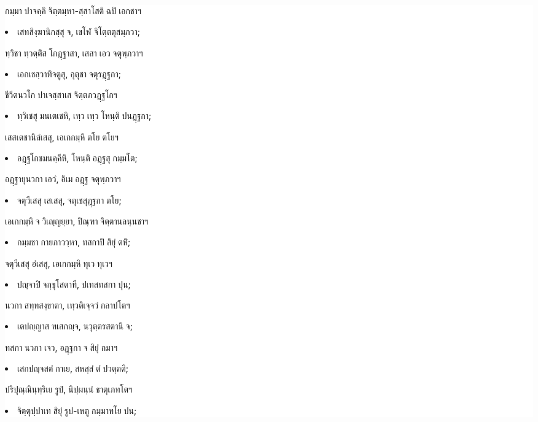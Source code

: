 กมฺมา ปาจคฺคิ จิตฺตมฺหา-สฺสาโสติ ฉปิ เอกชาฯ  
</li>
  
<li>
เสทสิงฺฆานิกสฺสุ จ, เขโฬ จิโตฺตตุสมฺภวา;  
  
ทฺวิชา ทฺวตฺติํส โกฎฺฐาสา, เสสา เอว จตุพฺภวาฯ  
</li>
  
<li>
เอกเชสฺวาทิจตูสุ, อุตุชา จตุรฎฺฐกา;  
  
ชีวีตนวโก ปาเจสฺสาเส จิตฺตภวฎฺฐโกฯ  
</li>
  
<li>
ทฺวิเชสุ  
มนเตเชหิ, เทฺว เทฺว โหนฺติ ปนฎฺฐกา;  
  
เสสเตชานิลํเสสุ, เอเกกมฺหิ ตโย ตโยฯ  
</li>
  
<li>
อฎฺฐโกชมนคฺคีหิ, โหนฺติ อฎฺฐสุ กมฺมโต;  
  
อฎฺฐายุนวกา เอวํ, อิเม อฎฺฐ จตุพฺภวาฯ  
</li>
  
<li>
จตุวีเสสุ  
เสเสสุ, จตุเชสุฎฺฐกา ตโย;  
  
เอเกกมฺหิ จ วิเญฺญยฺยา, ปิณฺฑา จิตฺตานลนฺนชาฯ  
</li>
  
<li>
กมฺมชา กายภาววฺหา, ทสกาปิ สิยุํ ตหิํ;  
  
จตุวีเสสุ อํเสสุ, เอเกกมฺหิ ทุเว ทุเวฯ  
</li>
  
<li>
ปญฺจาปิ จกฺขุโสตาที, ปเทสทสกา ปุน;  
  
นวกา สทฺทสงฺขาตา, เทฺวติเจฺจวํ กลาปโตฯ  
</li>
  
<li>
เตปญฺญาส ทเสกญฺจ, นวุตฺตรสตานิ จ;  
  
ทสกา นวกา เจว, อฎฺฐกา จ สิยุํ กมาฯ  
</li>
  
<li>
เสกปญฺจสตํ กาเย, สหสฺสํ ตํ ปวตฺตติ;  
  
ปริปุณฺณินฺทฺริเย รูปํ, นิปฺผนฺนํ ธาตุเภทโตฯ  
</li>
  
<li>
จิตฺตุปฺปาเท สิยุํ รูป-เหตู กมฺมาทโย ปน;  
  